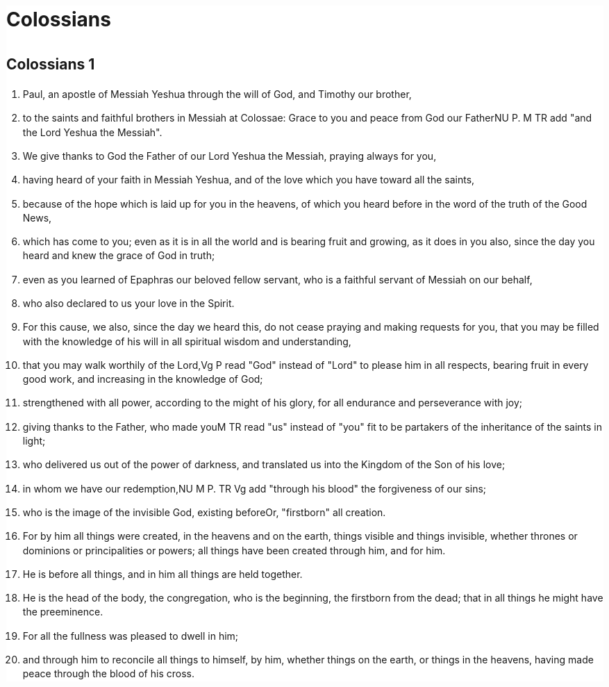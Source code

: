 # Colossians

## Colossians 1

1. Paul, an apostle of Messiah Yeshua through the will of God, and Timothy our brother,

2. to the saints and faithful brothers in Messiah at Colossae: Grace to you and peace from God our FatherNU P. M TR add "and the Lord Yeshua the Messiah". 

3. We give thanks to God the Father of our Lord Yeshua the Messiah, praying always for you,

4. having heard of your faith in Messiah Yeshua, and of the love which you have toward all the saints,

5. because of the hope which is laid up for you in the heavens, of which you heard before in the word of the truth of the Good News,

6. which has come to you; even as it is in all the world and is bearing fruit and growing, as it does in you also, since the day you heard and knew the grace of God in truth;

7. even as you learned of Epaphras our beloved fellow servant, who is a faithful servant of Messiah on our behalf,

8. who also declared to us your love in the Spirit.

9. For this cause, we also, since the day we heard this, do not cease praying and making requests for you, that you may be filled with the knowledge of his will in all spiritual wisdom and understanding,

10. that you may walk worthily of the Lord,Vg P read "God" instead of "Lord" to please him in all respects, bearing fruit in every good work, and increasing in the knowledge of God;

11. strengthened with all power, according to the might of his glory, for all endurance and perseverance with joy;

12. giving thanks to the Father, who made youM TR read "us" instead of "you" fit to be partakers of the inheritance of the saints in light;

13. who delivered us out of the power of darkness, and translated us into the Kingdom of the Son of his love;

14. in whom we have our redemption,NU M P. TR Vg add "through his blood" the forgiveness of our sins;

15. who is the image of the invisible God, existing beforeOr, "firstborn" all creation.

16. For by him all things were created, in the heavens and on the earth, things visible and things invisible, whether thrones or dominions or principalities or powers; all things have been created through him, and for him.

17. He is before all things, and in him all things are held together.

18. He is the head of the body, the congregation, who is the beginning, the firstborn from the dead; that in all things he might have the preeminence.

19. For all the fullness was pleased to dwell in him;

20. and through him to reconcile all things to himself, by him, whether things on the earth, or things in the heavens, having made peace through the blood of his cross. 
